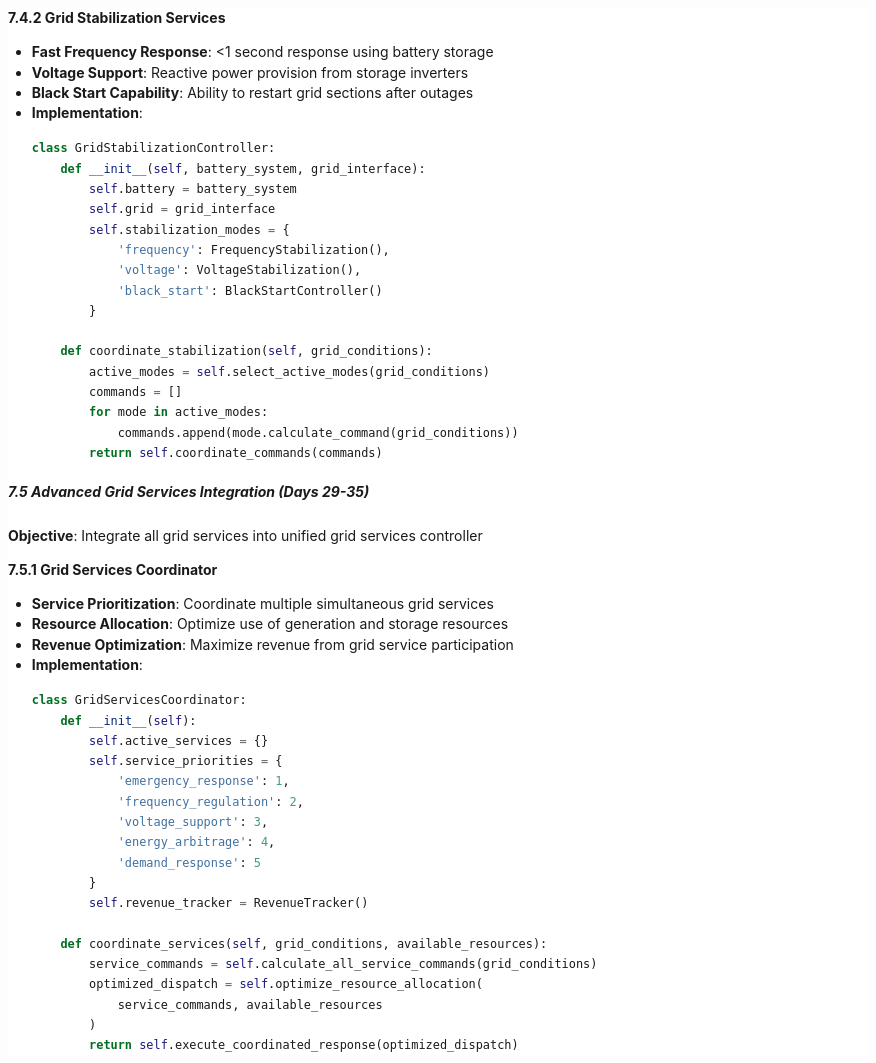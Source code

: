 
**7.4.2 Grid Stabilization Services**
- **Fast Frequency Response**: <1 second response using battery storage
- **Voltage Support**: Reactive power provision from storage inverters
- **Black Start Capability**: Ability to restart grid sections after outages
- **Implementation**:
  ```python
  class GridStabilizationController:
      def __init__(self, battery_system, grid_interface):
          self.battery = battery_system
          self.grid = grid_interface
          self.stabilization_modes = {
              'frequency': FrequencyStabilization(),
              'voltage': VoltageStabilization(),
              'black_start': BlackStartController()
          }
      
      def coordinate_stabilization(self, grid_conditions):
          active_modes = self.select_active_modes(grid_conditions)
          commands = []
          for mode in active_modes:
              commands.append(mode.calculate_command(grid_conditions))
          return self.coordinate_commands(commands)
  ```

##### 7.5 Advanced Grid Services Integration (Days 29-35)
**Objective**: Integrate all grid services into unified grid services controller

**7.5.1 Grid Services Coordinator**
- **Service Prioritization**: Coordinate multiple simultaneous grid services
- **Resource Allocation**: Optimize use of generation and storage resources
- **Revenue Optimization**: Maximize revenue from grid service participation
- **Implementation**:
  ```python
  class GridServicesCoordinator:
      def __init__(self):
          self.active_services = {}
          self.service_priorities = {
              'emergency_response': 1,
              'frequency_regulation': 2,
              'voltage_support': 3,
              'energy_arbitrage': 4,
              'demand_response': 5
          }
          self.revenue_tracker = RevenueTracker()
      
      def coordinate_services(self, grid_conditions, available_resources):
          service_commands = self.calculate_all_service_commands(grid_conditions)
          optimized_dispatch = self.optimize_resource_allocation(
              service_commands, available_resources
          )
          return self.execute_coordinated_response(optimized_dispatch)
  ```

